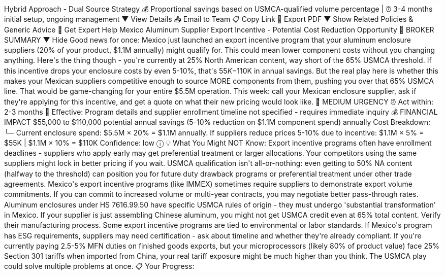 Hybrid Approach - Dual Source Strategy
💰 Proportional savings based on USMCA-qualified volume percentage | ⏰ 3-4 months initial setup, ongoing management
▼ View Details
📤 Email to Team
📋 Copy Link
📄 Export PDF
▼ Show Related Policies & Generic Advice
🎯 Get Expert Help
Mexico Aluminum Supplier Export Incentive - Potential Cost Reduction Opportunity
💬 BROKER SUMMARY
▼ Hide
Good news for once: Mexico just launched an export incentive program that your aluminum enclosure suppliers (20% of your product, $1.1M annually) might qualify for. This could mean lower component costs without you changing anything. Here's the thing though - you're currently at 25% North American content, way short of the 65% USMCA threshold. If this incentive drops your enclosure costs by even 5-10%, that's $55K-$110K in annual savings. But the real play here is whether this makes your Mexican suppliers competitive enough to source MORE components from them, pushing you over that 65% USMCA line. That would be game-changing for your entire $5.5M operation. This week: call your Mexican enclosure supplier, ask if they're applying for this incentive, and get a quote on what their new pricing would look like.
🔵 MEDIUM URGENCY
⏰
Act within: 2-3 months
📅
Effective: Program details and supplier enrollment timeline not specified - requires immediate inquiry
💰 FINANCIAL IMPACT
$55,000 to $110,000 potential annual savings (5-10% reduction on $1.1M component spend)
annually
Cost Breakdown:
└─ Current enclosure spend: $5.5M × 20% = $1.1M annually. If suppliers reduce prices 5-10% due to incentive: $1.1M × 5% = $55K | $1.1M × 10% = $110K
Confidence: low ⓘ
💡 What You Might NOT Know:
Export incentive programs often have enrollment deadlines - suppliers who apply early may get preferential treatment or larger allocations. Your competitors using the same suppliers might lock in better pricing if you wait.
USMCA qualification isn't all-or-nothing: even getting to 50% NA content (halfway to the threshold) can position you for future duty drawback programs or preferential treatment under other trade agreements.
Mexico's export incentive programs (like IMMEX) sometimes require suppliers to demonstrate export volume commitments. If you can commit to increased volume or multi-year contracts, you may negotiate better pass-through rates.
Aluminum enclosures under HS 7616.99.50 have specific USMCA rules of origin - they must undergo 'substantial transformation' in Mexico. If your supplier is just assembling Chinese aluminum, you might not get USMCA credit even at 65% total content. Verify their manufacturing process.
Some export incentive programs are tied to environmental or labor standards. If Mexico's program has ESG requirements, suppliers may need certification - ask about timeline and whether they're already compliant.
If you're currently paying 2.5-5% MFN duties on finished goods exports, but your microprocessors (likely 80% of product value) face 25% Section 301 tariffs when imported from China, your real tariff exposure might be much higher than you think. The USMCA play could solve multiple problems at once.
📋 Your Progress:
